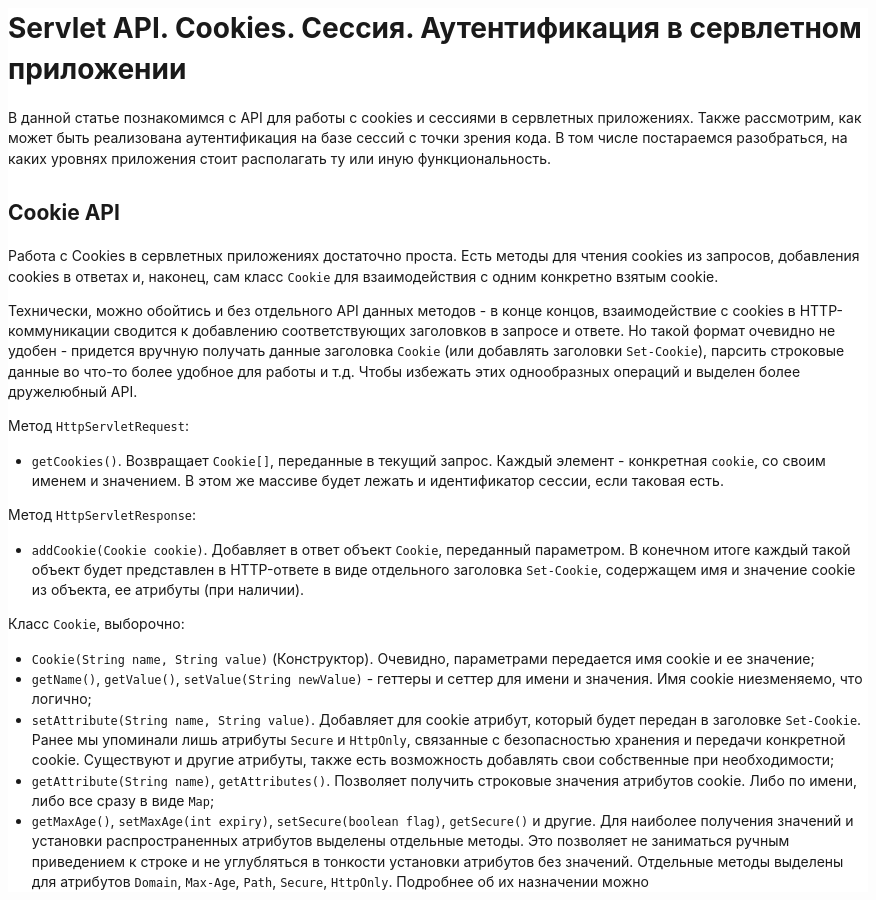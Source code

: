 # Servlet API. Cookies. Сессия. Аутентификация в сервлетном приложении

В данной статье познакомимся с API для работы с cookies и сессиями в сервлетных приложениях. Также рассмотрим, как
может быть реализована аутентификация на базе сессий с точки зрения кода. В том числе постараемся разобраться, на
каких уровнях приложения стоит располагать ту или иную функциональность.

## Cookie API

Работа с Cookies в сервлетных приложениях достаточно проста. Есть методы для чтения cookies из запросов, добавления
cookies в ответах и, наконец, сам класс `Cookie` для взаимодействия с одним конкретно взятым cookie.

Технически, можно обойтись и без отдельного API данных методов - в конце концов, взаимодействие с cookies в
HTTP-коммуникации сводится к добавлению соответствующих заголовков в запросе и ответе. Но такой формат очевидно не
удобен - придется вручную получать данные заголовка `Cookie` (или добавлять заголовки `Set-Cookie`), парсить
строковые данные во что-то более удобное для работы и т.д. Чтобы избежать этих однообразных операций и выделен более
дружелюбный API.

Метод `HttpServletRequest`:

- `getCookies()`. Возвращает `Cookie[]`, переданные в текущий запрос. Каждый элемент - конкретная `cookie`, со своим
  именем и значением. В этом же массиве будет лежать и идентификатор сессии, если таковая есть.

Метод `HttpServletResponse`:

- `addCookie(Cookie cookie)`. Добавляет в ответ объект `Cookie`, переданный параметром. В конечном итоге каждый
  такой объект будет представлен в HTTP-ответе в виде отдельного заголовка `Set-Cookie`, содержащем имя и значение
  cookie из объекта, ее атрибуты (при наличии).

Класс `Cookie`, выборочно:

- `Cookie(String name, String value)` (Конструктор). Очевидно, параметрами передается имя cookie и ее значение;
- `getName()`, `getValue()`, `setValue(String newValue)` - геттеры и сеттер для имени и значения. Имя cookie
  ниезменяемо, что логично;
- `setAttribute(String name, String value)`. Добавляет для cookie атрибут, который будет передан в заголовке
  `Set-Cookie`. Ранее мы упоминали лишь атрибуты  `Secure` и `HttpOnly`, связанные с безопасностью хранения и
  передачи конкретной cookie. Существуют и другие атрибуты, также есть возможность добавлять свои собственные при
  необходимости;
- `getAttribute(String name)`, `getAttributes()`. Позволяет получить строковые значения атрибутов cookie. Либо по
  имени, либо все сразу в виде `Map`;
- `getMaxAge()`, `setMaxAge(int expiry)`, `setSecure(boolean flag)`, `getSecure()` и другие. Для наиболее
  получения значений и установки распространенных атрибутов выделены отдельные методы. Это позволяет не заниматься
  ручным приведением к строке и не углубляться в тонкости установки атрибутов без значений. Отдельные методы
  выделены для атрибутов  `Domain`, `Max-Age`, `Path`, `Secure`, `HttpOnly`. Подробнее об их назначении можно
